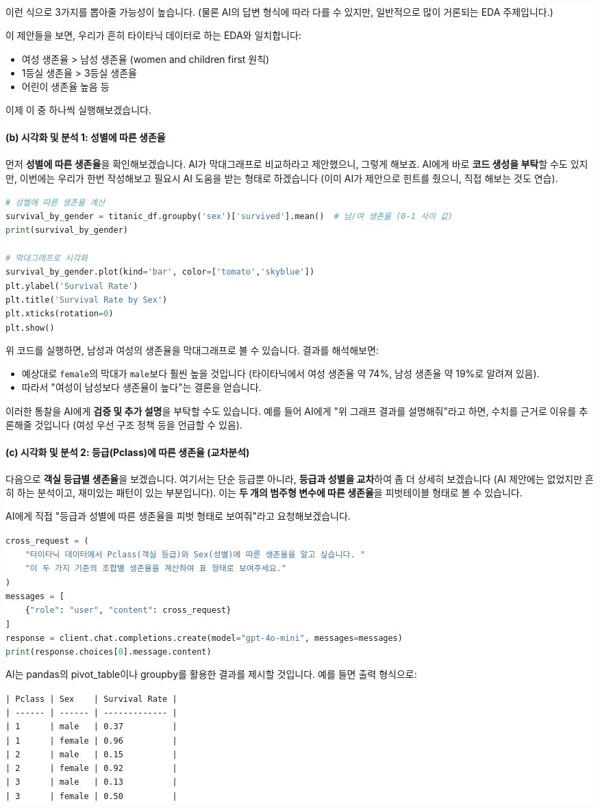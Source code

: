 이런 식으로 3가지를 뽑아줄 가능성이 높습니다. (물론 AI의 답변 형식에 따라 다를 수 있지만, 일반적으로 많이 거론되는 EDA 주제입니다.)

이 제안들을 보면, 우리가 흔히 타이타닉 데이터로 하는 EDA와 일치합니다:
- 여성 생존율 > 남성 생존율 (women and children first 원칙)
- 1등실 생존율 > 3등실 생존율
- 어린이 생존율 높음 등

이제 이 중 하나씩 실행해보겠습니다.

#### (b) 시각화 및 분석 1: 성별에 따른 생존율

먼저 **성별에 따른 생존율**을 확인해보겠습니다. AI가 막대그래프로 비교하라고 제안했으니, 그렇게 해보죠. AI에게 바로 **코드 생성을 부탁**할 수도 있지만, 이번에는 우리가 한번 작성해보고 필요시 AI 도움을 받는 형태로 하겠습니다 (이미 AI가 제안으로 힌트를 줬으니, 직접 해보는 것도 연습).

```python
# 성별에 따른 생존율 계산
survival_by_gender = titanic_df.groupby('sex')['survived'].mean()  # 남/여 생존율 (0-1 사이 값)
print(survival_by_gender)

# 막대그래프로 시각화
survival_by_gender.plot(kind='bar', color=['tomato','skyblue'])
plt.ylabel('Survival Rate')
plt.title('Survival Rate by Sex')
plt.xticks(rotation=0)
plt.show()
```

위 코드를 실행하면, 남성과 여성의 생존율을 막대그래프로 볼 수 있습니다. 결과를 해석해보면:
- 예상대로 `female`의 막대가 `male`보다 훨씬 높을 것입니다 (타이타닉에서 여성 생존율 약 74%, 남성 생존율 약 19%로 알려져 있음).
- 따라서 "여성이 남성보다 생존율이 높다"는 결론을 얻습니다.

이러한 통찰을 AI에게 **검증 및 추가 설명**을 부탁할 수도 있습니다. 예를 들어 AI에게 "위 그래프 결과를 설명해줘"라고 하면, 수치를 근거로 이유를 추론해줄 것입니다 (여성 우선 구조 정책 등을 언급할 수 있음).

#### (c) 시각화 및 분석 2: 등급(Pclass)에 따른 생존율 (교차분석)

다음으로 **객실 등급별 생존율**을 보겠습니다. 여기서는 단순 등급뿐 아니라, **등급과 성별을 교차**하여 좀 더 상세히 보겠습니다 (AI 제안에는 없었지만 흔히 하는 분석이고, 재미있는 패턴이 있는 부분입니다). 이는 **두 개의 범주형 변수에 따른 생존율**을 피벗테이블 형태로 볼 수 있습니다.

AI에게 직접 "등급과 성별에 따른 생존율을 피벗 형태로 보여줘"라고 요청해보겠습니다.

```python
cross_request = (
    "타이타닉 데이터에서 Pclass(객실 등급)와 Sex(성별)에 따른 생존율을 알고 싶습니다. "
    "이 두 가지 기준의 조합별 생존율을 계산하여 표 형태로 보여주세요."
)
messages = [
    {"role": "user", "content": cross_request}
]
response = client.chat.completions.create(model="gpt-4o-mini", messages=messages)
print(response.choices[0].message.content)
```

AI는 pandas의 pivot_table이나 groupby를 활용한 결과를 제시할 것입니다. 예를 들면 출력 형식으로:

```
| Pclass | Sex    | Survival Rate |
| ------ | ------ | ------------- |
| 1      | male   | 0.37          |
| 1      | female | 0.96          |
| 2      | male   | 0.15          |
| 2      | female | 0.92          |
| 3      | male   | 0.13          |
| 3      | female | 0.50          |
```
